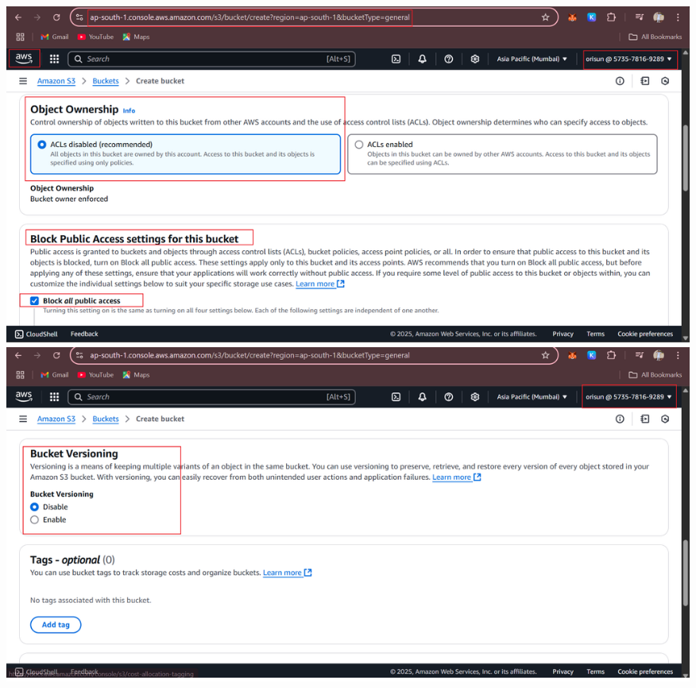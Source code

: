 ![6. Create Bucket 2](./IMG/6.%20Create%20Bucket%202.png)
![7. Versioning](./IMG/7.%20Versioning.png)